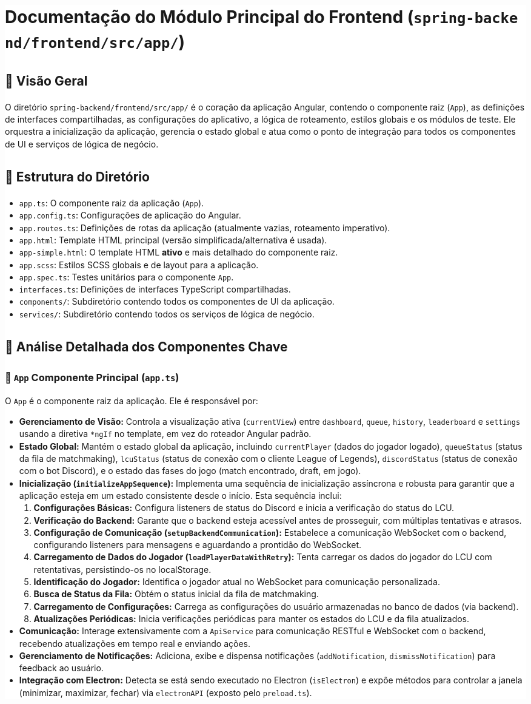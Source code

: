# Documentação do Módulo Principal do Frontend (`spring-backend/frontend/src/app/`)

## 📄 Visão Geral

O diretório `spring-backend/frontend/src/app/` é o coração da aplicação Angular, contendo o componente raiz (`App`), as definições de interfaces compartilhadas, as configurações do aplicativo, a lógica de roteamento, estilos globais e os módulos de teste. Ele orquestra a inicialização da aplicação, gerencia o estado global e atua como o ponto de integração para todos os componentes de UI e serviços de lógica de negócio.

## 📁 Estrutura do Diretório

- `app.ts`: O componente raiz da aplicação (`App`).
- `app.config.ts`: Configurações de aplicação do Angular.
- `app.routes.ts`: Definições de rotas da aplicação (atualmente vazias, roteamento imperativo).
- `app.html`: Template HTML principal (versão simplificada/alternativa é usada).
- `app-simple.html`: O template HTML **ativo** e mais detalhado do componente raiz.
- `app.scss`: Estilos SCSS globais e de layout para a aplicação.
- `app.spec.ts`: Testes unitários para o componente `App`.
- `interfaces.ts`: Definições de interfaces TypeScript compartilhadas.
- `components/`: Subdiretório contendo todos os componentes de UI da aplicação.
- `services/`: Subdiretório contendo todos os serviços de lógica de negócio.

## 🧠 Análise Detalhada dos Componentes Chave

### 📄 `App` Componente Principal (`app.ts`)

O `App` é o componente raiz da aplicação. Ele é responsável por:

- **Gerenciamento de Visão:** Controla a visualização ativa (`currentView`) entre `dashboard`, `queue`, `history`, `leaderboard` e `settings` usando a diretiva `*ngIf` no template, em vez do roteador Angular padrão.
- **Estado Global:** Mantém o estado global da aplicação, incluindo `currentPlayer` (dados do jogador logado), `queueStatus` (status da fila de matchmaking), `lcuStatus` (status de conexão com o cliente League of Legends), `discordStatus` (status de conexão com o bot Discord), e o estado das fases do jogo (match encontrado, draft, em jogo).
- **Inicialização (`initializeAppSequence`):** Implementa uma sequência de inicialização assíncrona e robusta para garantir que a aplicação esteja em um estado consistente desde o início. Esta sequência inclui:
  1. **Configurações Básicas:** Configura listeners de status do Discord e inicia a verificação do status do LCU.
  2. **Verificação do Backend:** Garante que o backend esteja acessível antes de prosseguir, com múltiplas tentativas e atrasos.
  3. **Configuração de Comunicação (`setupBackendCommunication`):** Estabelece a comunicação WebSocket com o backend, configurando listeners para mensagens e aguardando a prontidão do WebSocket.
  4. **Carregamento de Dados do Jogador (`loadPlayerDataWithRetry`):** Tenta carregar os dados do jogador do LCU com retentativas, persistindo-os no localStorage.
  5. **Identificação do Jogador:** Identifica o jogador atual no WebSocket para comunicação personalizada.
  6. **Busca de Status da Fila:** Obtém o status inicial da fila de matchmaking.
  7. **Carregamento de Configurações:** Carrega as configurações do usuário armazenadas no banco de dados (via backend).
  8. **Atualizações Periódicas:** Inicia verificações periódicas para manter os estados do LCU e da fila atualizados.
- **Comunicação:** Interage extensivamente com a `ApiService` para comunicação RESTful e WebSocket com o backend, recebendo atualizações em tempo real e enviando ações.
- **Gerenciamento de Notificações:** Adiciona, exibe e dispensa notificações (`addNotification`, `dismissNotification`) para feedback ao usuário.
- **Integração com Electron:** Detecta se está sendo executado no Electron (`isElectron`) e expõe métodos para controlar a janela (minimizar, maximizar, fechar) via `electronAPI` (exposto pelo `preload.ts`).